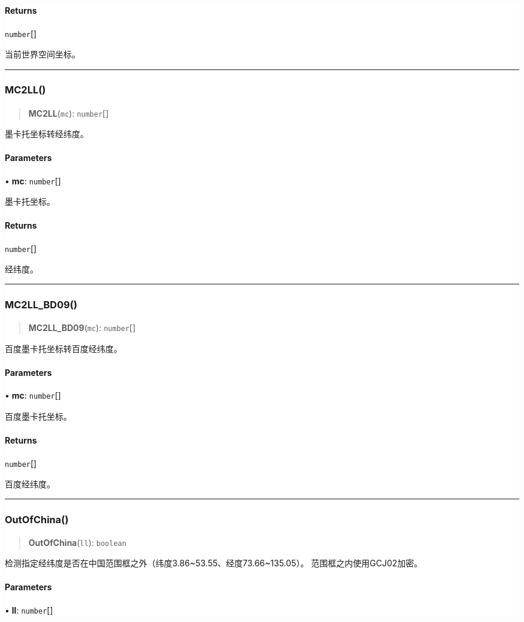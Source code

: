 #### Returns

`number`[]

当前世界空间坐标。

***

### MC2LL()

> **MC2LL**(`mc`): `number`[]

墨卡托坐标转经纬度。

#### Parameters

• **mc**: `number`[]

墨卡托坐标。

#### Returns

`number`[]

经纬度。

***

### MC2LL\_BD09()

> **MC2LL\_BD09**(`mc`): `number`[]

百度墨卡托坐标转百度经纬度。

#### Parameters

• **mc**: `number`[]

百度墨卡托坐标。

#### Returns

`number`[]

百度经纬度。

***

### OutOfChina()

> **OutOfChina**(`ll`): `boolean`

检测指定经纬度是否在中国范围框之外（纬度3.86~53.55、经度73.66~135.05）。
范围框之内使用GCJ02加密。

#### Parameters

• **ll**: `number`[]
